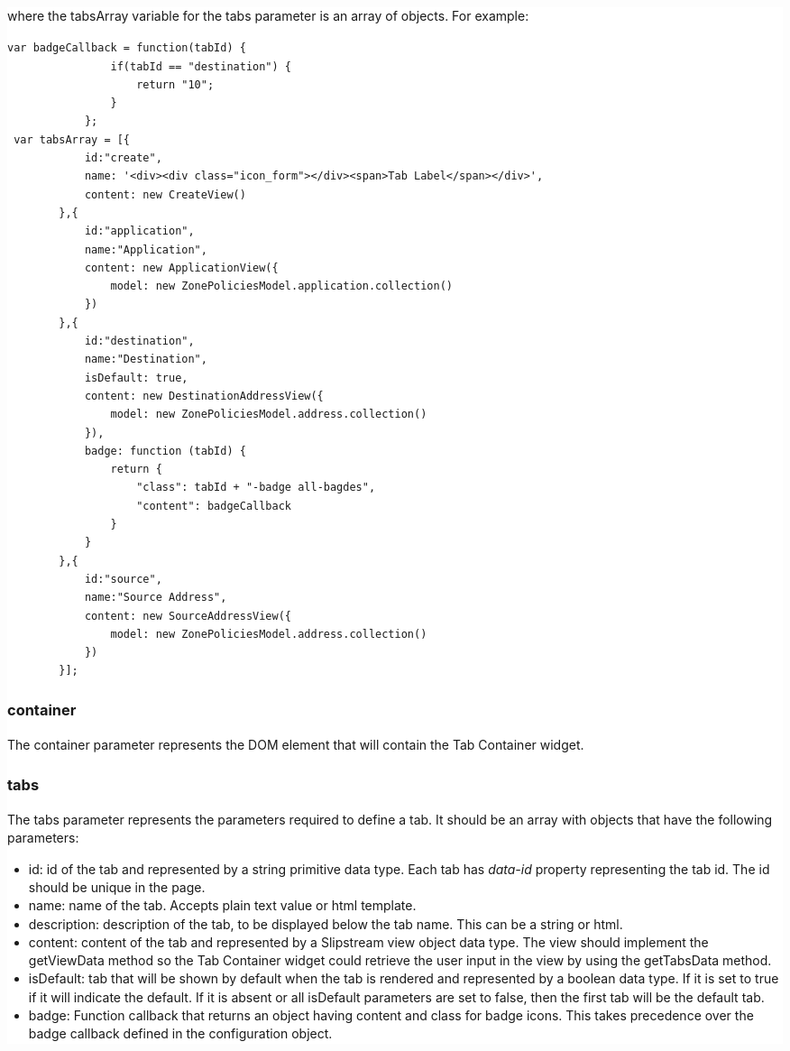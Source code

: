 where the tabsArray variable for the tabs parameter is an array of objects. For example:

```
var badgeCallback = function(tabId) {
                if(tabId == "destination") {
                    return "10";
                }
            };
 var tabsArray = [{
            id:"create",
            name: '<div><div class="icon_form"></div><span>Tab Label</span></div>',
            content: new CreateView()
        },{
            id:"application",
            name:"Application",
            content: new ApplicationView({
                model: new ZonePoliciesModel.application.collection()
            })
        },{
            id:"destination",
            name:"Destination",
            isDefault: true,
            content: new DestinationAddressView({
                model: new ZonePoliciesModel.address.collection()
            }),
            badge: function (tabId) {
                return {
                    "class": tabId + "-badge all-bagdes",
                    "content": badgeCallback
                }
            }
        },{
            id:"source",
            name:"Source Address",
            content: new SourceAddressView({
                model: new ZonePoliciesModel.address.collection()
            })
        }];
```

### container
The container parameter represents the DOM element that will contain the Tab Container widget.

### tabs
The tabs parameter represents the parameters required to define a tab. It should be an array with objects that have the following parameters:
- id: id of the tab and represented by a string primitive data type. Each tab has *data-id* property representing the tab id. The id should be unique in the page.
- name: name of the tab. Accepts plain text value or html template.
- description: description of the tab, to be displayed below the tab name. This can be a string or html.
- content: content of the tab and represented by a Slipstream view object data type. The view should implement the getViewData method so the Tab Container widget could retrieve the user input in the view by using the getTabsData method.
- isDefault: tab that will be shown by default when the tab is rendered and represented by a boolean data type. If it is set to true if it will indicate the default. If it is absent or all isDefault parameters are set to false, then the first tab will be the default tab.
- badge: Function callback that returns an object having content and class for badge icons. This takes precedence over the badge callback defined in the configuration object.

